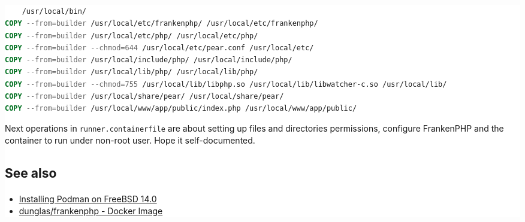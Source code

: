 ```Dockerfile
    /usr/local/bin/
COPY --from=builder /usr/local/etc/frankenphp/ /usr/local/etc/frankenphp/
COPY --from=builder /usr/local/etc/php/ /usr/local/etc/php/
COPY --from=builder --chmod=644 /usr/local/etc/pear.conf /usr/local/etc/
COPY --from=builder /usr/local/include/php/ /usr/local/include/php/
COPY --from=builder /usr/local/lib/php/ /usr/local/lib/php/
COPY --from=builder --chmod=755 /usr/local/lib/libphp.so /usr/local/lib/libwatcher-c.so /usr/local/lib/
COPY --from=builder /usr/local/share/pear/ /usr/local/share/pear/
COPY --from=builder /usr/local/www/app/public/index.php /usr/local/www/app/public/
```

Next operations in `runner.containerfile` are about setting up files and
directories permissions, configure FrankenPHP and the container to run under
non-root user. Hope it self-documented.

## See also

* [Installing Podman on FreeBSD 14.0](https://podman.io/docs/installation#installing-on-freebsd-140)
* [dunglas/frankenphp - Docker Image](https://hub.docker.com/r/dunglas/frankenphp)
